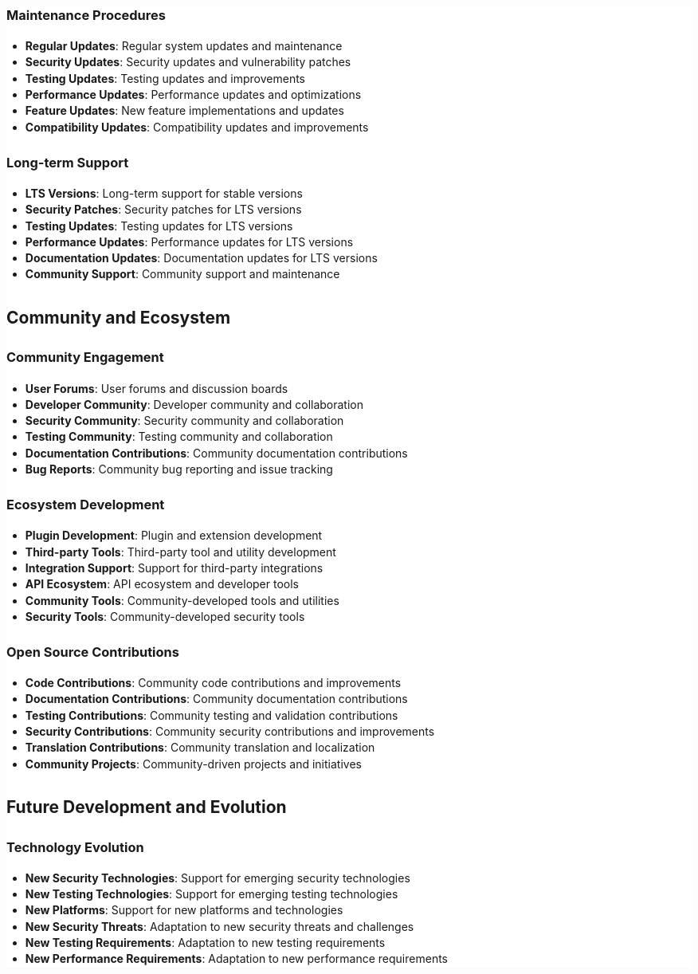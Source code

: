 ### Maintenance Procedures
- **Regular Updates**: Regular system updates and maintenance
- **Security Updates**: Security updates and vulnerability patches
- **Testing Updates**: Testing updates and improvements
- **Performance Updates**: Performance updates and optimizations
- **Feature Updates**: New feature implementations and updates
- **Compatibility Updates**: Compatibility updates and improvements

### Long-term Support
- **LTS Versions**: Long-term support for stable versions
- **Security Patches**: Security patches for LTS versions
- **Testing Updates**: Testing updates for LTS versions
- **Performance Updates**: Performance updates for LTS versions
- **Documentation Updates**: Documentation updates for LTS versions
- **Community Support**: Community support and maintenance

## Community and Ecosystem

### Community Engagement
- **User Forums**: User forums and discussion boards
- **Developer Community**: Developer community and collaboration
- **Security Community**: Security community and collaboration
- **Testing Community**: Testing community and collaboration
- **Documentation Contributions**: Community documentation contributions
- **Bug Reports**: Community bug reporting and issue tracking

### Ecosystem Development
- **Plugin Development**: Plugin and extension development
- **Third-party Tools**: Third-party tool and utility development
- **Integration Support**: Support for third-party integrations
- **API Ecosystem**: API ecosystem and developer tools
- **Community Tools**: Community-developed tools and utilities
- **Security Tools**: Community-developed security tools

### Open Source Contributions
- **Code Contributions**: Community code contributions and improvements
- **Documentation Contributions**: Community documentation contributions
- **Testing Contributions**: Community testing and validation contributions
- **Security Contributions**: Community security contributions and improvements
- **Translation Contributions**: Community translation and localization
- **Community Projects**: Community-driven projects and initiatives

## Future Development and Evolution

### Technology Evolution
- **New Security Technologies**: Support for emerging security technologies
- **New Testing Technologies**: Support for emerging testing technologies
- **New Platforms**: Support for new platforms and technologies
- **New Security Threats**: Adaptation to new security threats and challenges
- **New Testing Requirements**: Adaptation to new testing requirements
- **New Performance Requirements**: Adaptation to new performance requirements
